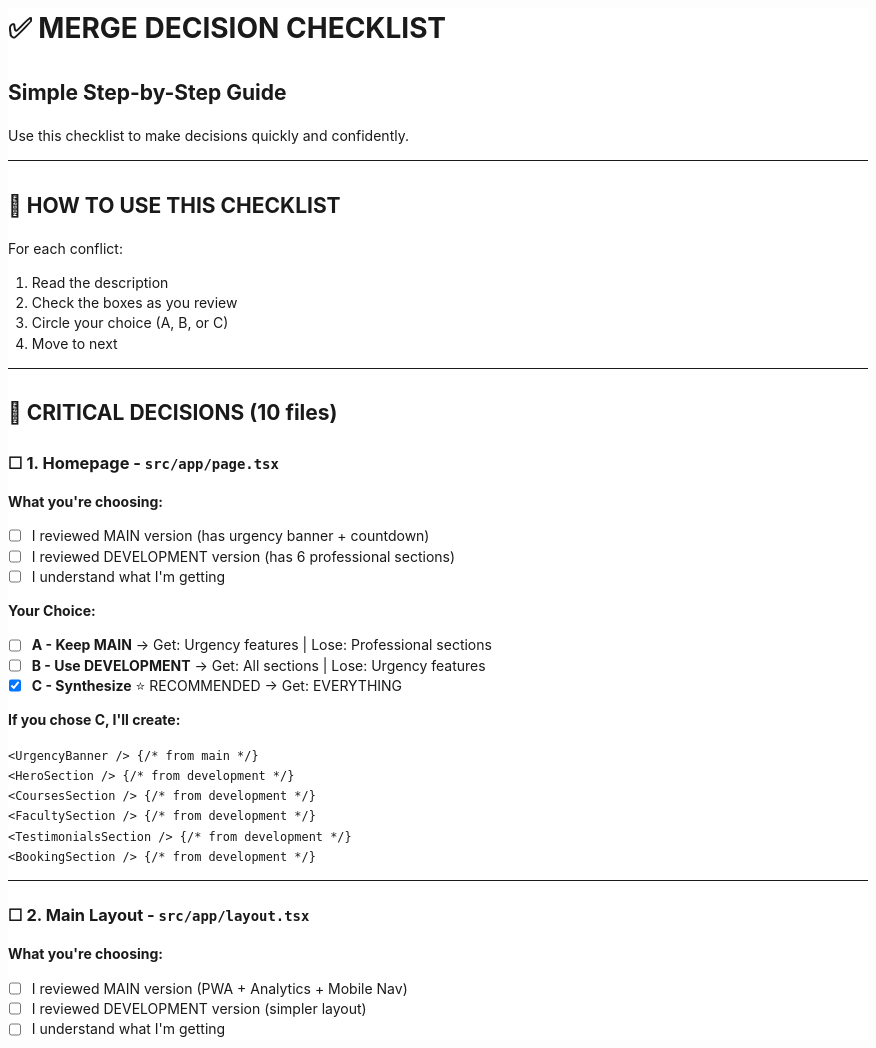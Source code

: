 # ✅ MERGE DECISION CHECKLIST

## Simple Step-by-Step Guide

Use this checklist to make decisions quickly and confidently.

---

## 🎯 HOW TO USE THIS CHECKLIST

For each conflict:

1. Read the description
2. Check the boxes as you review
3. Circle your choice (A, B, or C)
4. Move to next

---

## 🔴 CRITICAL DECISIONS (10 files)

### ☐ 1. Homepage - `src/app/page.tsx`

**What you're choosing:**

- [ ] I reviewed MAIN version (has urgency banner + countdown)
- [ ] I reviewed DEVELOPMENT version (has 6 professional sections)
- [ ] I understand what I'm getting

**Your Choice:**

- [ ] **A - Keep MAIN** → Get: Urgency features | Lose: Professional sections
- [ ] **B - Use DEVELOPMENT** → Get: All sections | Lose: Urgency features
- [x] **C - Synthesize** ⭐ RECOMMENDED → Get: EVERYTHING

**If you chose C, I'll create:**

```tsx
<UrgencyBanner /> {/* from main */}
<HeroSection /> {/* from development */}
<CoursesSection /> {/* from development */}
<FacultySection /> {/* from development */}
<TestimonialsSection /> {/* from development */}
<BookingSection /> {/* from development */}
```

---

### ☐ 2. Main Layout - `src/app/layout.tsx`

**What you're choosing:**

- [ ] I reviewed MAIN version (PWA + Analytics + Mobile Nav)
- [ ] I reviewed DEVELOPMENT version (simpler layout)
- [ ] I understand what I'm getting
